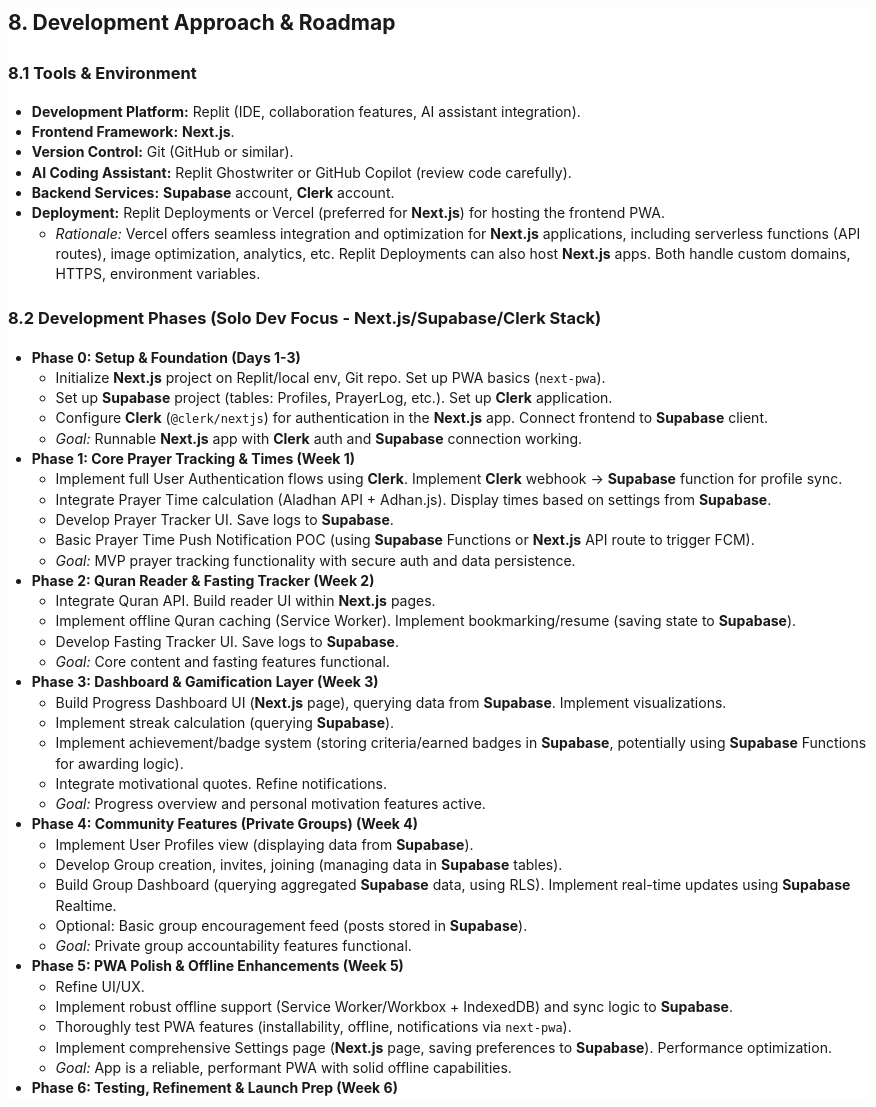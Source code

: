 ## 8\. Development Approach & Roadmap

### 8.1 Tools & Environment

* **Development Platform:** Replit (IDE, collaboration features, AI assistant integration).  
* **Frontend Framework:** **Next.js**.  
* **Version Control:** Git (GitHub or similar).  
* **AI Coding Assistant:** Replit Ghostwriter or GitHub Copilot (review code carefully).  
* **Backend Services:** **Supabase** account, **Clerk** account.  
* **Deployment:** Replit Deployments or Vercel (preferred for **Next.js**) for hosting the frontend PWA.  
  * *Rationale:* Vercel offers seamless integration and optimization for **Next.js** applications, including serverless functions (API routes), image optimization, analytics, etc. Replit Deployments can also host **Next.js** apps. Both handle custom domains, HTTPS, environment variables.

### 8.2 Development Phases (Solo Dev Focus \- Next.js/Supabase/Clerk Stack)

* **Phase 0: Setup & Foundation (Days 1-3)**  
  * Initialize **Next.js** project on Replit/local env, Git repo. Set up PWA basics (`next-pwa`).  
  * Set up **Supabase** project (tables: Profiles, PrayerLog, etc.). Set up **Clerk** application.  
  * Configure **Clerk** (`@clerk/nextjs`) for authentication in the **Next.js** app. Connect frontend to **Supabase** client.  
  * *Goal:* Runnable **Next.js** app with **Clerk** auth and **Supabase** connection working.  
* **Phase 1: Core Prayer Tracking & Times (Week 1\)**  
  * Implement full User Authentication flows using **Clerk**. Implement **Clerk** webhook \-\> **Supabase** function for profile sync.  
  * Integrate Prayer Time calculation (Aladhan API \+ Adhan.js). Display times based on settings from **Supabase**.  
  * Develop Prayer Tracker UI. Save logs to **Supabase**.  
  * Basic Prayer Time Push Notification POC (using **Supabase** Functions or **Next.js** API route to trigger FCM).  
  * *Goal:* MVP prayer tracking functionality with secure auth and data persistence.  
* **Phase 2: Quran Reader & Fasting Tracker (Week 2\)**  
  * Integrate Quran API. Build reader UI within **Next.js** pages.  
  * Implement offline Quran caching (Service Worker). Implement bookmarking/resume (saving state to **Supabase**).  
  * Develop Fasting Tracker UI. Save logs to **Supabase**.  
  * *Goal:* Core content and fasting features functional.  
* **Phase 3: Dashboard & Gamification Layer (Week 3\)**  
  * Build Progress Dashboard UI (**Next.js** page), querying data from **Supabase**. Implement visualizations.  
  * Implement streak calculation (querying **Supabase**).  
  * Implement achievement/badge system (storing criteria/earned badges in **Supabase**, potentially using **Supabase** Functions for awarding logic).  
  * Integrate motivational quotes. Refine notifications.  
  * *Goal:* Progress overview and personal motivation features active.  
* **Phase 4: Community Features (Private Groups) (Week 4\)**  
  * Implement User Profiles view (displaying data from **Supabase**).  
  * Develop Group creation, invites, joining (managing data in **Supabase** tables).  
  * Build Group Dashboard (querying aggregated **Supabase** data, using RLS). Implement real-time updates using **Supabase** Realtime.  
  * Optional: Basic group encouragement feed (posts stored in **Supabase**).  
  * *Goal:* Private group accountability features functional.  
* **Phase 5: PWA Polish & Offline Enhancements (Week 5\)**  
  * Refine UI/UX.  
  * Implement robust offline support (Service Worker/Workbox \+ IndexedDB) and sync logic to **Supabase**.  
  * Thoroughly test PWA features (installability, offline, notifications via `next-pwa`).  
  * Implement comprehensive Settings page (**Next.js** page, saving preferences to **Supabase**). Performance optimization.  
  * *Goal:* App is a reliable, performant PWA with solid offline capabilities.  
* **Phase 6: Testing, Refinement & Launch Prep (Week 6\)**  